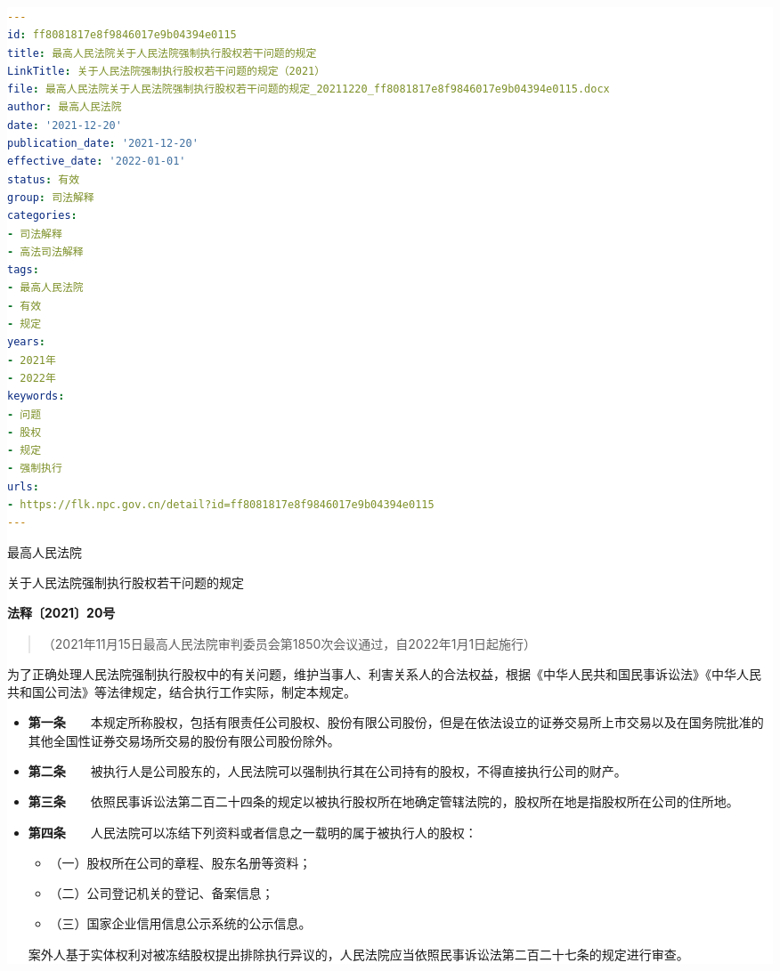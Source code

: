 ```yaml
---
id: ff8081817e8f9846017e9b04394e0115
title: 最高人民法院关于人民法院强制执行股权若干问题的规定
LinkTitle: 关于人民法院强制执行股权若干问题的规定（2021）
file: 最高人民法院关于人民法院强制执行股权若干问题的规定_20211220_ff8081817e8f9846017e9b04394e0115.docx
author: 最高人民法院
date: '2021-12-20'
publication_date: '2021-12-20'
effective_date: '2022-01-01'
status: 有效
group: 司法解释
categories:
- 司法解释
- 高法司法解释
tags:
- 最高人民法院
- 有效
- 规定
years:
- 2021年
- 2022年
keywords:
- 问题
- 股权
- 规定
- 强制执行
urls:
- https://flk.npc.gov.cn/detail?id=ff8081817e8f9846017e9b04394e0115
---
```


最高人民法院

关于人民法院强制执行股权若干问题的规定

**法释〔2021〕20号**

> （2021年11月15日最高人民法院审判委员会第1850次会议通过，自2022年1月1日起施行）

为了正确处理人民法院强制执行股权中的有关问题，维护当事人、利害关系人的合法权益，根据《中华人民共和国民事诉讼法》《中华人民共和国公司法》等法律规定，结合执行工作实际，制定本规定。

- **第一条**　　本规定所称股权，包括有限责任公司股权、股份有限公司股份，但是在依法设立的证券交易所上市交易以及在国务院批准的其他全国性证券交易场所交易的股份有限公司股份除外。

- **第二条**　　被执行人是公司股东的，人民法院可以强制执行其在公司持有的股权，不得直接执行公司的财产。

- **第三条**　　依照民事诉讼法第二百二十四条的规定以被执行股权所在地确定管辖法院的，股权所在地是指股权所在公司的住所地。

- **第四条**　　人民法院可以冻结下列资料或者信息之一载明的属于被执行人的股权：

  - （一）股权所在公司的章程、股东名册等资料；

  - （二）公司登记机关的登记、备案信息；

  - （三）国家企业信用信息公示系统的公示信息。

  案外人基于实体权利对被冻结股权提出排除执行异议的，人民法院应当依照民事诉讼法第二百二十七条的规定进行审查。
